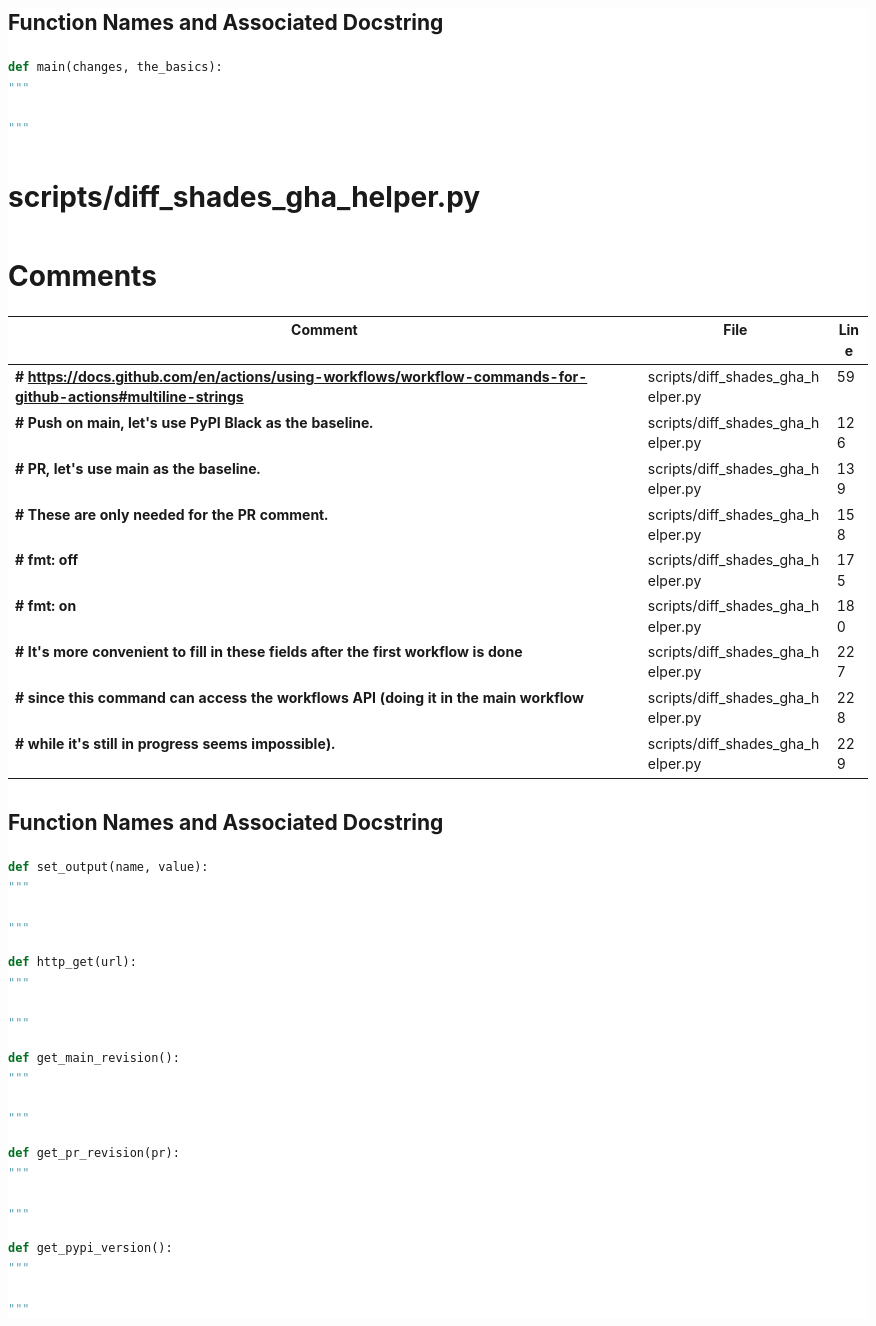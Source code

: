 

## Function Names and Associated Docstring
```python
def main(changes, the_basics):
"""

"""
```
# scripts/diff_shades_gha_helper.py



# Comments
| Comment | File | Line |
|---------|------|------|
| **# https://docs.github.com/en/actions/using-workflows/workflow-commands-for-github-actions#multiline-strings** | scripts/diff_shades_gha_helper.py | 59 |
| **# Push on main, let's use PyPI Black as the baseline.** | scripts/diff_shades_gha_helper.py | 126 |
| **# PR, let's use main as the baseline.** | scripts/diff_shades_gha_helper.py | 139 |
| **# These are only needed for the PR comment.** | scripts/diff_shades_gha_helper.py | 158 |
| **# fmt: off** | scripts/diff_shades_gha_helper.py | 175 |
| **# fmt: on** | scripts/diff_shades_gha_helper.py | 180 |
| **# It's more convenient to fill in these fields after the first workflow is done** | scripts/diff_shades_gha_helper.py | 227 |
| **# since this command can access the workflows API (doing it in the main workflow** | scripts/diff_shades_gha_helper.py | 228 |
| **# while it's still in progress seems impossible).** | scripts/diff_shades_gha_helper.py | 229 |

## Function Names and Associated Docstring
```python
def set_output(name, value):
"""

"""
```
```python
def http_get(url):
"""

"""
```
```python
def get_main_revision():
"""

"""
```
```python
def get_pr_revision(pr):
"""

"""
```
```python
def get_pypi_version():
"""

"""
```